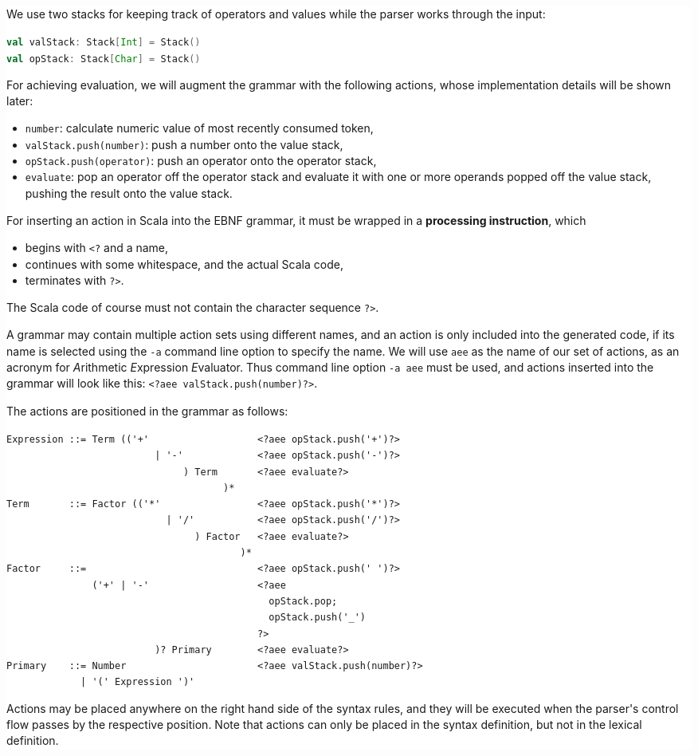 We use two stacks for keeping track of operators and values while the parser works through the input:

```scala
val valStack: Stack[Int] = Stack()
val opStack: Stack[Char] = Stack()
```

For achieving evaluation, we will augment the grammar with the following actions, whose implementation details will be shown later:

- `number`: calculate numeric value of most recently consumed token,
- `valStack.push(number)`: push a number onto the value stack,
- `opStack.push(operator)`: push an operator onto the operator stack,
- `evaluate`: pop an operator off the operator stack and evaluate it with one or more operands popped off the value stack, pushing the result onto the value stack.

For inserting an action in Scala into the EBNF grammar, it must be wrapped in a **processing instruction**, which

- begins with `<?` and a name,
- continues with some whitespace, and the actual Scala code,
- terminates with `?>`.

The Scala code of course must not contain the character sequence `?>`.

A grammar may contain multiple action sets using different names, and an action is only included into the generated code, if its name is selected using the `-a` command line option to specify the name. We will use `aee` as the name of our set of actions, as an acronym for *A*rithmetic *E*xpression *E*valuator. Thus command line option `-a aee` must be used, and actions inserted into the grammar will look like this: `<?aee valStack.push(number)?>`.

The actions are positioned in the grammar as follows:

```
Expression ::= Term (('+'                   <?aee opStack.push('+')?>
                          | '-'             <?aee opStack.push('-')?>
                               ) Term       <?aee evaluate?>
                                      )*
Term       ::= Factor (('*'                 <?aee opStack.push('*')?>
                            | '/'           <?aee opStack.push('/')?>
                                 ) Factor   <?aee evaluate?>
                                         )*
Factor     ::=                              <?aee opStack.push(' ')?>
               ('+' | '-'                   <?aee
                                              opStack.pop;
                                              opStack.push('_')
                                            ?>
                          )? Primary        <?aee evaluate?>
Primary    ::= Number                       <?aee valStack.push(number)?>
             | '(' Expression ')'
```

Actions may be placed anywhere on the right hand side of the syntax rules, and they will be executed when the parser's control flow passes by the respective position. Note that actions can only be placed in the syntax definition, but not in the lexical definition.

